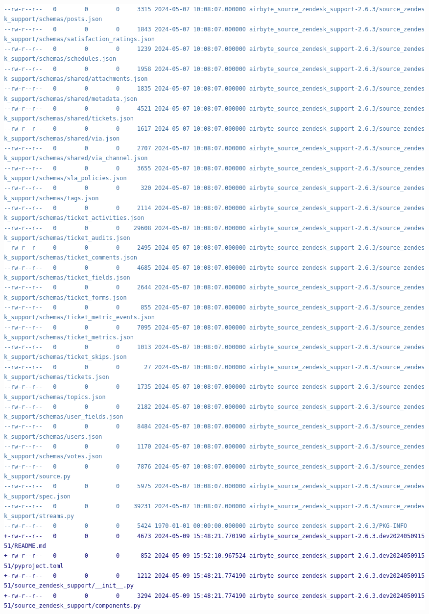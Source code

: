 ```diff
--rw-r--r--   0        0        0     3315 2024-05-07 10:08:07.000000 airbyte_source_zendesk_support-2.6.3/source_zendesk_support/schemas/posts.json
--rw-r--r--   0        0        0     1843 2024-05-07 10:08:07.000000 airbyte_source_zendesk_support-2.6.3/source_zendesk_support/schemas/satisfaction_ratings.json
--rw-r--r--   0        0        0     1239 2024-05-07 10:08:07.000000 airbyte_source_zendesk_support-2.6.3/source_zendesk_support/schemas/schedules.json
--rw-r--r--   0        0        0     1958 2024-05-07 10:08:07.000000 airbyte_source_zendesk_support-2.6.3/source_zendesk_support/schemas/shared/attachments.json
--rw-r--r--   0        0        0     1835 2024-05-07 10:08:07.000000 airbyte_source_zendesk_support-2.6.3/source_zendesk_support/schemas/shared/metadata.json
--rw-r--r--   0        0        0     4521 2024-05-07 10:08:07.000000 airbyte_source_zendesk_support-2.6.3/source_zendesk_support/schemas/shared/tickets.json
--rw-r--r--   0        0        0     1617 2024-05-07 10:08:07.000000 airbyte_source_zendesk_support-2.6.3/source_zendesk_support/schemas/shared/via.json
--rw-r--r--   0        0        0     2707 2024-05-07 10:08:07.000000 airbyte_source_zendesk_support-2.6.3/source_zendesk_support/schemas/shared/via_channel.json
--rw-r--r--   0        0        0     3655 2024-05-07 10:08:07.000000 airbyte_source_zendesk_support-2.6.3/source_zendesk_support/schemas/sla_policies.json
--rw-r--r--   0        0        0      320 2024-05-07 10:08:07.000000 airbyte_source_zendesk_support-2.6.3/source_zendesk_support/schemas/tags.json
--rw-r--r--   0        0        0     2114 2024-05-07 10:08:07.000000 airbyte_source_zendesk_support-2.6.3/source_zendesk_support/schemas/ticket_activities.json
--rw-r--r--   0        0        0    29608 2024-05-07 10:08:07.000000 airbyte_source_zendesk_support-2.6.3/source_zendesk_support/schemas/ticket_audits.json
--rw-r--r--   0        0        0     2495 2024-05-07 10:08:07.000000 airbyte_source_zendesk_support-2.6.3/source_zendesk_support/schemas/ticket_comments.json
--rw-r--r--   0        0        0     4685 2024-05-07 10:08:07.000000 airbyte_source_zendesk_support-2.6.3/source_zendesk_support/schemas/ticket_fields.json
--rw-r--r--   0        0        0     2644 2024-05-07 10:08:07.000000 airbyte_source_zendesk_support-2.6.3/source_zendesk_support/schemas/ticket_forms.json
--rw-r--r--   0        0        0      855 2024-05-07 10:08:07.000000 airbyte_source_zendesk_support-2.6.3/source_zendesk_support/schemas/ticket_metric_events.json
--rw-r--r--   0        0        0     7095 2024-05-07 10:08:07.000000 airbyte_source_zendesk_support-2.6.3/source_zendesk_support/schemas/ticket_metrics.json
--rw-r--r--   0        0        0     1013 2024-05-07 10:08:07.000000 airbyte_source_zendesk_support-2.6.3/source_zendesk_support/schemas/ticket_skips.json
--rw-r--r--   0        0        0       27 2024-05-07 10:08:07.000000 airbyte_source_zendesk_support-2.6.3/source_zendesk_support/schemas/tickets.json
--rw-r--r--   0        0        0     1735 2024-05-07 10:08:07.000000 airbyte_source_zendesk_support-2.6.3/source_zendesk_support/schemas/topics.json
--rw-r--r--   0        0        0     2182 2024-05-07 10:08:07.000000 airbyte_source_zendesk_support-2.6.3/source_zendesk_support/schemas/user_fields.json
--rw-r--r--   0        0        0     8484 2024-05-07 10:08:07.000000 airbyte_source_zendesk_support-2.6.3/source_zendesk_support/schemas/users.json
--rw-r--r--   0        0        0     1170 2024-05-07 10:08:07.000000 airbyte_source_zendesk_support-2.6.3/source_zendesk_support/schemas/votes.json
--rw-r--r--   0        0        0     7876 2024-05-07 10:08:07.000000 airbyte_source_zendesk_support-2.6.3/source_zendesk_support/source.py
--rw-r--r--   0        0        0     5975 2024-05-07 10:08:07.000000 airbyte_source_zendesk_support-2.6.3/source_zendesk_support/spec.json
--rw-r--r--   0        0        0    39231 2024-05-07 10:08:07.000000 airbyte_source_zendesk_support-2.6.3/source_zendesk_support/streams.py
--rw-r--r--   0        0        0     5424 1970-01-01 00:00:00.000000 airbyte_source_zendesk_support-2.6.3/PKG-INFO
+-rw-r--r--   0        0        0     4673 2024-05-09 15:48:21.770190 airbyte_source_zendesk_support-2.6.3.dev202405091551/README.md
+-rw-r--r--   0        0        0      852 2024-05-09 15:52:10.967524 airbyte_source_zendesk_support-2.6.3.dev202405091551/pyproject.toml
+-rw-r--r--   0        0        0     1212 2024-05-09 15:48:21.774190 airbyte_source_zendesk_support-2.6.3.dev202405091551/source_zendesk_support/__init__.py
+-rw-r--r--   0        0        0     3294 2024-05-09 15:48:21.774190 airbyte_source_zendesk_support-2.6.3.dev202405091551/source_zendesk_support/components.py
```